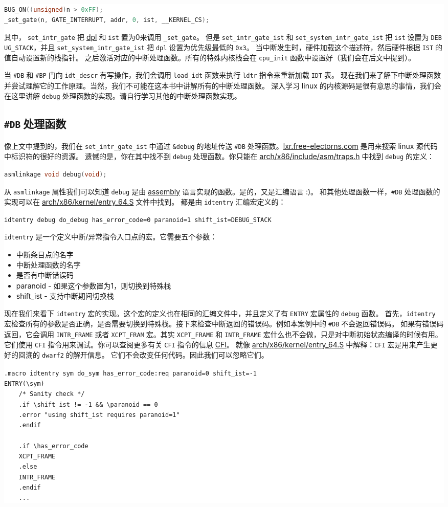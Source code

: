 ```C
BUG_ON((unsigned)n > 0xFF);
_set_gate(n, GATE_INTERRUPT, addr, 0, ist, __KERNEL_CS);
```

其中， `set_intr_gate` 把 [dpl](http://en.wikipedia.org/wiki/Privilege_level) 和 `ist` 置为0来调用 `_set_gate`。
但是 `set_intr_gate_ist` 和 `set_system_intr_gate_ist` 把 `ist` 设置为 `DEBUG_STACK`，并且 `set_system_intr_gate_ist` 把 `dpl` 设置为优先级最低的 `0x3`。
当中断发生时，硬件加载这个描述符，然后硬件根据 `IST` 的值自动设置新的栈指针。
之后激活对应的中断处理函数。所有的特殊内核栈会在 `cpu_init` 函数中设置好（我们会在后文中提到）。

当 `#DB` 和 `#BP` 门向 `idt_descr` 有写操作，我们会调用 `load_idt` 函数来执行 `ldtr` 指令来重新加载 `IDT` 表。
现在我们来了解下中断处理函数并尝试理解它的工作原理。当然，我们不可能在这本书中讲解所有的中断处理函数。
深入学习 linux 的内核源码是很有意思的事情，我们会在这里讲解 `debug` 处理函数的实现。请自行学习其他的中断处理函数实现。

`#DB` 处理函数
-----------------------------------------------------------------------

像上文中提到的，我们在 `set_intr_gate_ist` 中通过 `&debug` 的地址传送 `#DB` 处理函数。[lxr.free-electorns.com](http://lxr.free-electrons.com/ident) 是用来搜索 linux 源代码中标识符的很好的资源。
遗憾的是，你在其中找不到 `debug` 处理函数。你只能在 [arch/x86/include/asm/traps.h](https://github.com/torvalds/linux/blob/16f73eb02d7e1765ccab3d2018e0bd98eb93d973/arch/x86/include/asm/traps.h) 中找到 `debug` 的定义：

```C
asmlinkage void debug(void);
```

从 `asmlinkage` 属性我们可以知道 `debug` 是由 [assembly](http://en.wikipedia.org/wiki/Assembly_language) 语言实现的函数。是的，又是汇编语言 :)。
和其他处理函数一样，`#DB` 处理函数的实现可以在 [arch/x86/kernel/entry_64.S](https://github.com/torvalds/linux/blob/16f73eb02d7e1765ccab3d2018e0bd98eb93d973/arch/x86/kernel/entry_64.S) 文件中找到。
都是由 `idtentry` 汇编宏定义的：

```assembly
idtentry debug do_debug has_error_code=0 paranoid=1 shift_ist=DEBUG_STACK
```

`idtentry` 是一个定义中断/异常指令入口点的宏。它需要五个参数：
* 中断条目点的名字
* 中断处理函数的名字
* 是否有中断错误码
* paranoid - 如果这个参数置为1，则切换到特殊栈
* shift_ist - 支持中断期间切换栈

现在我们来看下 `idtentry` 宏的实现。这个宏的定义也在相同的汇编文件中，并且定义了有 `ENTRY` 宏属性的 `debug` 函数。
首先，`idtentry` 宏检查所有的参数是否正确，是否需要切换到特殊栈。接下来检查中断返回的错误码。例如本案例中的 `#DB` 不会返回错误码。
如果有错误码返回，它会调用 `INTR_FRAME` 或者 `XCPT_FRAM` 宏。其实 `XCPT_FRAME` 和 `INTR_FRAME` 宏什么也不会做，只是对中断初始状态编译的时候有用。
它们使用 `CFI` 指令用来调试。你可以查阅更多有关 `CFI` 指令的信息 [CFI](https://sourceware.org/binutils/docs/as/CFI-directives.html)。
就像 [arch/x86/kernel/entry_64.S](https://github.com/torvalds/linux/blob/16f73eb02d7e1765ccab3d2018e0bd98eb93d973/arch/x86/kernel/entry_64) 中解释：`CFI` 宏是用来产生更好的回溯的 `dwarf2` 的解开信息。
它们不会改变任何代码。因此我们可以忽略它们。

```assembly
.macro idtentry sym do_sym has_error_code:req paranoid=0 shift_ist=-1
ENTRY(\sym)
	/* Sanity check */
	.if \shift_ist != -1 && \paranoid == 0
	.error "using shift_ist requires paranoid=1"
	.endif

	.if \has_error_code
	XCPT_FRAME
	.else
	INTR_FRAME
	.endif
	...
```